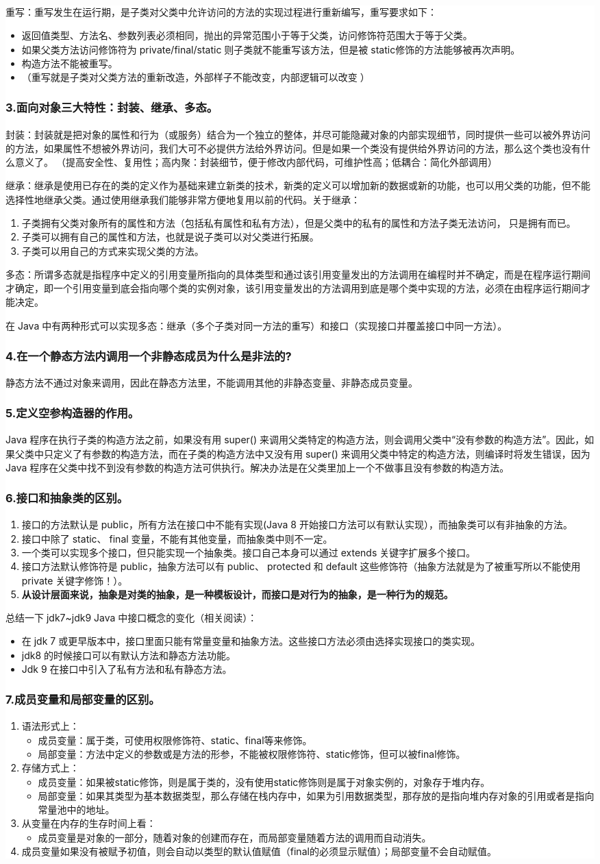 重写：重写发生在运行期，是子类对父类中允许访问的方法的实现过程进行重新编写，重写要求如下：

- 返回值类型、方法名、参数列表必须相同，抛出的异常范围小于等于父类，访问修饰符范围大于等于父类。
- 如果父类方法访问修饰符为 private/final/static 则子类就不能重写该方法，但是被 static修饰的方法能够被再次声明。  
- 构造方法不能被重写。
- （重写就是子类对父类方法的重新改造，外部样子不能改变，内部逻辑可以改变 ）

### 3.面向对象三大特性：封装、继承、多态。

封装：封装就是把对象的属性和行为（或服务）结合为一个独立的整体，并尽可能隐藏对象的内部实现细节，同时提供⼀些可以被外界访问的方法，如果属性不想被外界访问，我们大可不必提供方法给外界访问。但是如果⼀个类没有提供给外界访问的方法，那么这个类也没有什么意义了。  （提高安全性、复用性；高内聚：封装细节，便于修改内部代码，可维护性高；低耦合：简化外部调用）

继承：继承是使用已存在的类的定义作为基础来建立新类的技术，新类的定义可以增加新的数据或新的功能，也可以用父类的功能，但不能选择性地继承父类。通过使用继承我们能够非常方便地复用以前的代码。关于继承：

1. 子类拥有父类对象所有的属性和方法（包括私有属性和私有方法），但是父类中的私有的属性和方法子类无法访问， 只是拥有而已。  
2. 子类可以拥有自己的属性和方法，也就是说子类可以对父类进行拓展。
3. 子类可以用自己的方式来实现父类的方法。  

多态：所谓多态就是指程序中定义的引用变量所指向的具体类型和通过该引⽤变量发出的方法调用在编程时并不确定，而是在程序运行期间才确定，即⼀个引用变量到底会指向哪个类的实例对象，该引用变量发出的方法调⽤到底是哪个类中实现的方法，必须在由程序运行期间才能决定。

在 Java 中有两种形式可以实现多态：继承（多个子类对同一方法的重写）和接口（实现接口并覆盖接口中同一方法）。

### 4.在一个静态方法内调用一个非静态成员为什么是非法的?

静态方法不通过对象来调用，因此在静态方法里，不能调用其他的非静态变量、非静态成员变量。

### 5.定义空参构造器的作用。

Java 程序在执行子类的构造方法之前，如果没有⽤ super() 来调⽤父类特定的构造方法，则会调⽤父类中“没有参数的构造方法”。因此，如果父类中只定义了有参数的构造方法，⽽在子类的构造方法中⼜没有用 super() 来调⽤父类中特定的构造方法，则编译时将发生错误，因为 Java 程序在父类中找不到没有参数的构造方法可供执⾏。解决办法是在父类⾥加上一个不做事且没有参数的构造方法。 

### 6.接口和抽象类的区别。

1. 接口的方法默认是 public，所有方法在接口中不能有实现(Java 8 开始接口方法可以有默认实现），而抽象类可以有非抽象的方法。
2. 接口中除了 static、 final 变量，不能有其他变量，⽽抽象类中则不⼀定。
3. ⼀个类可以实现多个接口，但只能实现⼀个抽象类。接口自己本身可以通过 extends 关键字扩展多个接口。
4. 接口方法默认修饰符是 public，抽象⽅法可以有 public、 protected 和 default 这些修饰符（抽象方法就是为了被重写所以不能使用private 关键字修饰！）。
5. **从设计层⾯来说，抽象是对类的抽象，是⼀种模板设计，而接口是对行为的抽象，是一种行为的规范。**  

总结一下 jdk7~jdk9 Java 中接口概念的变化（相关阅读）：

- 在 jdk 7 或更早版本中，接口⾥⾯只能有常量变量和抽象方法。这些接口方法必须由选择实现接口的类实现。
- jdk8 的时候接口可以有默认方法和静态方法功能。
- Jdk 9 在接口中引入了私有方法和私有静态方法。  

### 7.成员变量和局部变量的区别。

1. 语法形式上：
   - 成员变量：属于类，可使用权限修饰符、static、final等来修饰。
   - 局部变量：方法中定义的参数或是方法的形参，不能被权限修饰符、static修饰，但可以被final修饰。
2. 存储方式上：
   - 成员变量：如果被static修饰，则是属于类的，没有使用static修饰则是属于对象实例的，对象存于堆内存。
   - 局部变量：如果其类型为基本数据类型，那么存储在栈内存中，如果为引用数据类型，那存放的是指向堆内存对象的引用或者是指向常量池中的地址。  
3. 从变量在内存的生存时间上看：
   - 成员变量是对象的一部分，随着对象的创建而存在，而局部变量随着方法的调用而自动消失。
4. 成员变量如果没有被赋予初值，则会自动以类型的默认值赋值（final的必须显示赋值）；局部变量不会自动赋值。
